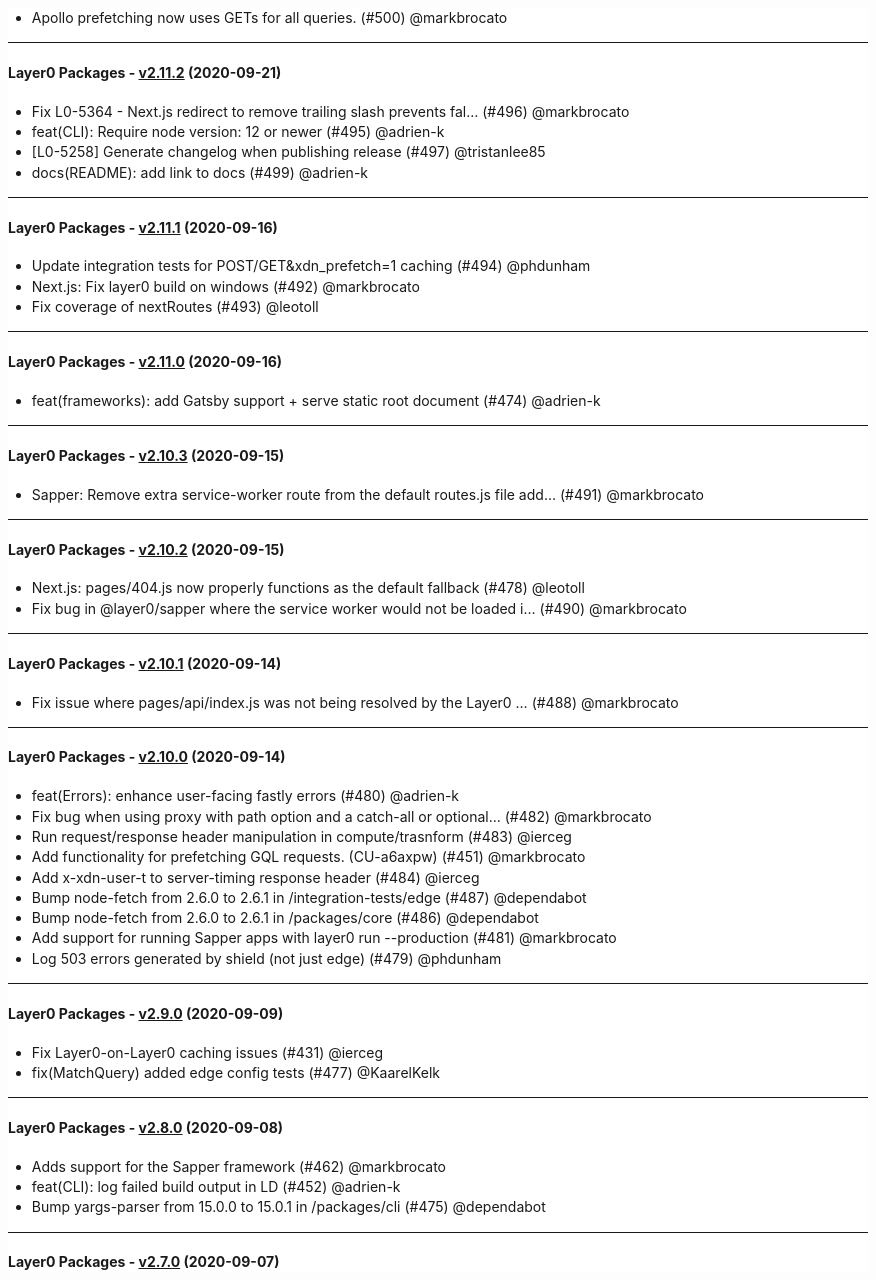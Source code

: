 - Apollo prefetching now uses GETs for all queries. (#500) @markbrocato
---
#### **Layer0 Packages** - [v2.11.2](https://github.com/layer0/layer0/releases/tag/v2.11.2) (2020-09-21)
- Fix L0-5364 - Next.js redirect to remove trailing slash prevents fal… (#496) @markbrocato
- feat(CLI): Require node version: 12 or newer (#495) @adrien-k
- [L0-5258] Generate changelog when publishing release (#497) @tristanlee85
- docs(README): add link to docs (#499) @adrien-k
---
#### **Layer0 Packages** - [v2.11.1](https://github.com/layer0/layer0/releases/tag/v2.11.1) (2020-09-16)
- Update integration tests for POST/GET&xdn_prefetch=1 caching (#494) @phdunham
- Next.js: Fix layer0 build on windows (#492) @markbrocato
- Fix coverage of nextRoutes (#493) @leotoll
---
#### **Layer0 Packages** - [v2.11.0](https://github.com/layer0/layer0/releases/tag/v2.11.0) (2020-09-16)
- feat(frameworks): add Gatsby support + serve static root document (#474) @adrien-k
---
#### **Layer0 Packages** - [v2.10.3](https://github.com/layer0/layer0/releases/tag/v2.10.3) (2020-09-15)
- Sapper: Remove extra service-worker route from the default routes.js file add… (#491) @markbrocato
---
#### **Layer0 Packages** - [v2.10.2](https://github.com/layer0/layer0/releases/tag/v2.10.2) (2020-09-15)
- Next.js: pages/404.js now properly functions as the default fallback (#478) @leotoll
- Fix bug in @layer0/sapper where the service worker would not be loaded i… (#490) @markbrocato
---
#### **Layer0 Packages** - [v2.10.1](https://github.com/layer0/layer0/releases/tag/v2.10.1) (2020-09-14)
- Fix issue where pages/api/index.js was not being resolved by the Layer0 … (#488) @markbrocato
---
#### **Layer0 Packages** - [v2.10.0](https://github.com/layer0/layer0/releases/tag/v2.10.0) (2020-09-14)
- feat(Errors): enhance user-facing fastly errors (#480) @adrien-k
- Fix bug when using proxy with path option and a catch-all or optional… (#482) @markbrocato
- Run request/response header manipulation in compute/trasnform (#483) @ierceg
- Add functionality for prefetching GQL requests. (CU-a6axpw) (#451) @markbrocato
- Add x-xdn-user-t to server-timing response header (#484) @ierceg
- Bump node-fetch from 2.6.0 to 2.6.1 in /integration-tests/edge (#487) @dependabot
- Bump node-fetch from 2.6.0 to 2.6.1 in /packages/core (#486) @dependabot
- Add support for running Sapper apps with layer0 run --production (#481) @markbrocato
- Log 503 errors generated by shield (not just edge) (#479) @phdunham
---
#### **Layer0 Packages** - [v2.9.0](https://github.com/layer0/layer0/releases/tag/v2.9.0) (2020-09-09)
- Fix Layer0-on-Layer0 caching issues (#431) @ierceg
- fix(MatchQuery) added edge config tests (#477) @KaarelKelk
---
#### **Layer0 Packages** - [v2.8.0](https://github.com/layer0/layer0/releases/tag/v2.8.0) (2020-09-08)
- Adds support for the Sapper framework (#462) @markbrocato
- feat(CLI): log failed build output in LD (#452) @adrien-k
- Bump yargs-parser from 15.0.0 to 15.0.1 in /packages/cli (#475) @dependabot
---
#### **Layer0 Packages** - [v2.7.0](https://github.com/layer0/layer0/releases/tag/v2.7.0) (2020-09-07)